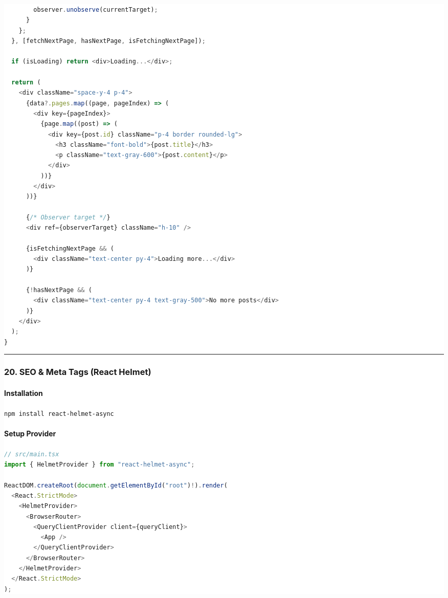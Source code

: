 ```typescript
        observer.unobserve(currentTarget);
      }
    };
  }, [fetchNextPage, hasNextPage, isFetchingNextPage]);

  if (isLoading) return <div>Loading...</div>;

  return (
    <div className="space-y-4 p-4">
      {data?.pages.map((page, pageIndex) => (
        <div key={pageIndex}>
          {page.map((post) => (
            <div key={post.id} className="p-4 border rounded-lg">
              <h3 className="font-bold">{post.title}</h3>
              <p className="text-gray-600">{post.content}</p>
            </div>
          ))}
        </div>
      ))}

      {/* Observer target */}
      <div ref={observerTarget} className="h-10" />

      {isFetchingNextPage && (
        <div className="text-center py-4">Loading more...</div>
      )}

      {!hasNextPage && (
        <div className="text-center py-4 text-gray-500">No more posts</div>
      )}
    </div>
  );
}
```

---

### 20. SEO & Meta Tags (React Helmet)

#### **Installation**

```bash
npm install react-helmet-async
```

#### **Setup Provider**

```typescript
// src/main.tsx
import { HelmetProvider } from "react-helmet-async";

ReactDOM.createRoot(document.getElementById("root")!).render(
  <React.StrictMode>
    <HelmetProvider>
      <BrowserRouter>
        <QueryClientProvider client={queryClient}>
          <App />
        </QueryClientProvider>
      </BrowserRouter>
    </HelmetProvider>
  </React.StrictMode>
);
```
